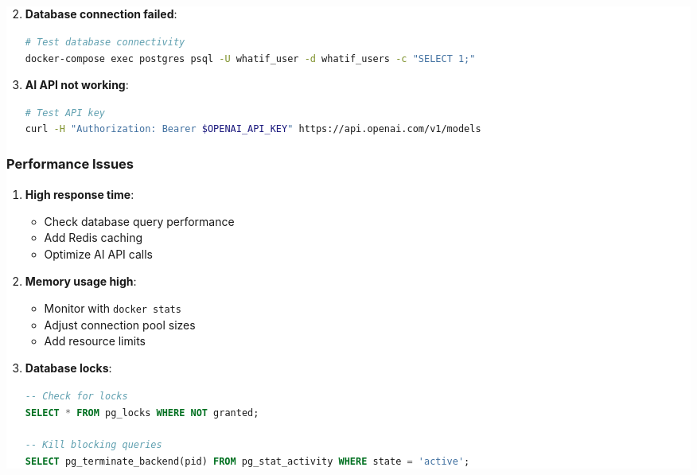 2. **Database connection failed**:
   ```bash
   # Test database connectivity
   docker-compose exec postgres psql -U whatif_user -d whatif_users -c "SELECT 1;"
   ```

3. **AI API not working**:
   ```bash
   # Test API key
   curl -H "Authorization: Bearer $OPENAI_API_KEY" https://api.openai.com/v1/models
   ```

### Performance Issues

1. **High response time**:
   - Check database query performance
   - Add Redis caching
   - Optimize AI API calls

2. **Memory usage high**:
   - Monitor with `docker stats`
   - Adjust connection pool sizes
   - Add resource limits

3. **Database locks**:
   ```sql
   -- Check for locks
   SELECT * FROM pg_locks WHERE NOT granted;
   
   -- Kill blocking queries
   SELECT pg_terminate_backend(pid) FROM pg_stat_activity WHERE state = 'active';
   ```
